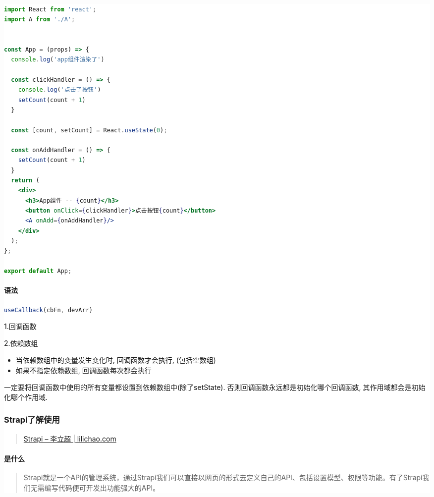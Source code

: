 ```jsx
import React from 'react';
import A from './A';


const App = (props) => {
  console.log('app组件渲染了')

  const clickHandler = () => {
    console.log('点击了按钮')
    setCount(count + 1)
  }

  const [count, setCount] = React.useState(0);

  const onAddHandler = () => {
    setCount(count + 1)
  }
  return (
    <div>
      <h3>App组件 -- {count}</h3>
      <button onClick={clickHandler}>点击按钮{count}</button>
      <A onAdd={onAddHandler}/>
    </div>
  );
};

export default App;
```



#### 语法

```jsx
useCallback(cbFn, devArr)
```

1.回调函数

2.依赖数组

* 当依赖数组中的变量发生变化时, 回调函数才会执行, (包括空数组)
* 如果不指定依赖数组, 回调函数每次都会执行

一定要将回调函数中使用的所有变量都设置到依赖数组中(除了setState). 否则回调函数永远都是初始化哪个回调函数, 其作用域都会是初始化哪个作用域.



### Strapi了解使用

> [Strapi – 李立超 | lilichao.com](https://lilichao.com/?p=6156)



#### 是什么

> Strapi就是一个API的管理系统，通过Strapi我们可以直接以网页的形式去定义自己的API、包括设置模型、权限等功能。有了Strapi我们无需编写代码便可开发出功能强大的API。
